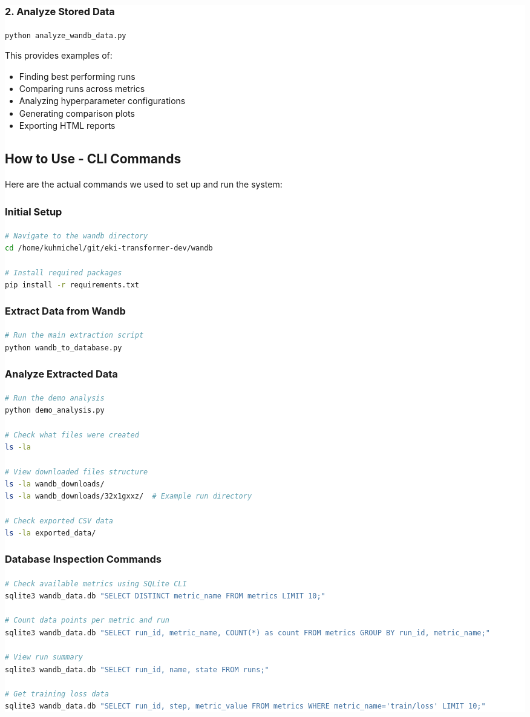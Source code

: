 ### 2. Analyze Stored Data

```bash
python analyze_wandb_data.py
```

This provides examples of:
- Finding best performing runs
- Comparing runs across metrics
- Analyzing hyperparameter configurations
- Generating comparison plots
- Exporting HTML reports

## How to Use - CLI Commands

Here are the actual commands we used to set up and run the system:

### Initial Setup
```bash
# Navigate to the wandb directory
cd /home/kuhmichel/git/eki-transformer-dev/wandb

# Install required packages
pip install -r requirements.txt
```

### Extract Data from Wandb
```bash
# Run the main extraction script
python wandb_to_database.py
```

### Analyze Extracted Data
```bash
# Run the demo analysis
python demo_analysis.py

# Check what files were created
ls -la

# View downloaded files structure
ls -la wandb_downloads/
ls -la wandb_downloads/32x1gxxz/  # Example run directory

# Check exported CSV data
ls -la exported_data/
```

### Database Inspection Commands
```bash
# Check available metrics using SQLite CLI
sqlite3 wandb_data.db "SELECT DISTINCT metric_name FROM metrics LIMIT 10;"

# Count data points per metric and run
sqlite3 wandb_data.db "SELECT run_id, metric_name, COUNT(*) as count FROM metrics GROUP BY run_id, metric_name;"

# View run summary
sqlite3 wandb_data.db "SELECT run_id, name, state FROM runs;"

# Get training loss data
sqlite3 wandb_data.db "SELECT run_id, step, metric_value FROM metrics WHERE metric_name='train/loss' LIMIT 10;"

```